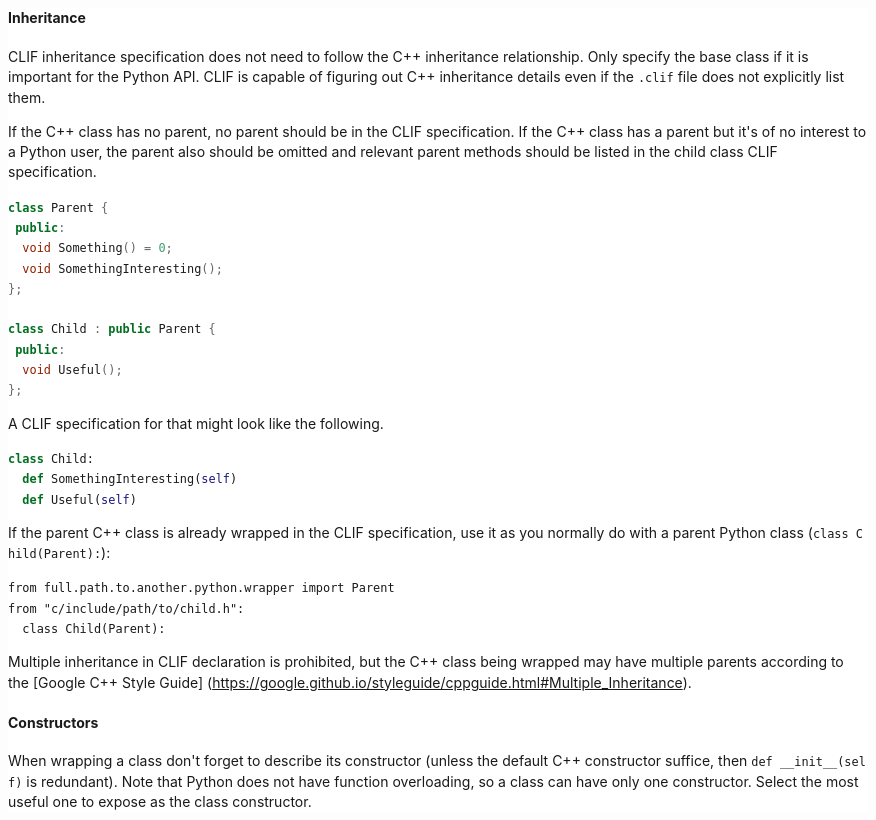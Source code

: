 #### Inheritance

CLIF inheritance specification does not need to follow the C++ inheritance
relationship.
Only specify the base class if it is important for the Python API. CLIF is
capable of figuring out C++ inheritance details even if the `.clif` file does
not explicitly list them.

If the C++ class has no parent, no parent should be in the CLIF specification.
If the C++ class has a parent but it's of no interest to a Python user, the
parent also should be omitted and relevant parent methods should be listed
in the child class CLIF specification.

```c++
class Parent {
 public:
  void Something() = 0;
  void SomethingInteresting();
};

class Child : public Parent {
 public:
  void Useful();
};
```

A CLIF specification for that might look like the following.

```python
class Child:
  def SomethingInteresting(self)
  def Useful(self)
```

If the parent C++ class is already wrapped in the CLIF specification, use it as
you normally do with a parent Python class (`class Child(Parent):`):

```
from full.path.to.another.python.wrapper import Parent
from "c/include/path/to/child.h":
  class Child(Parent):
```

Multiple inheritance in CLIF declaration is prohibited, but the C++ class being
wrapped may have multiple parents according to the
[Google C++ Style Guide]
(https://google.github.io/styleguide/cppguide.html#Multiple_Inheritance).

#### Constructors

When wrapping a class don't forget to describe its constructor (unless the
default C++ constructor suffice, then `def __init__(self)` is redundant).
Note that Python does not have function overloading,
so a class can have only one constructor. Select the most useful one to expose
as the class constructor.


[^len]: When exposing a C++ function as `__len__` make sure it only returns a
[^chr]: Except `chr` that is already 'imported' by CLIF.
[^enum]: C++ 11 `class enum` converted to `Enum`, old-style `enum` to `IntEnum`.
[^pypi]: https://pypi.python.org/pypi/enum34
[^type]: CLIF types named after the corresponding Python types.
[^object]: Be careful when you use `object`, CLIF assumes you **know**